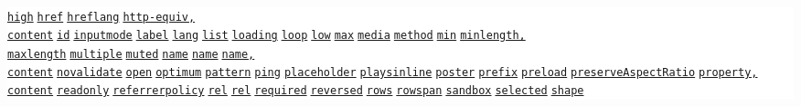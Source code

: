 <a href="./Attrubutes/high.md" title="высшее значение (meter)"><code>high</code></a>
<a href="./Attrubutes/href.md" title="ссылка на url (a, area, base, link)"><code>href</code></a>
<a href="./Attrubutes/hreflang.md" title="язык документа по ссылке (a)"><code>hreflang</code></a>
<a href="./Attrubutes/http-equiv, content.md" title="поведение страницы (meta)"><code>http-equiv, content</code></a>
<a href="./Attrubutes/id.md" title="идентификатор (global)"><code>id</code></a>
<a href="./Attrubutes/inputmode.md" title="клавиатура для ввода (input, textarea)"><code>inputmode</code></a>
<a href="./Attrubutes/label.md" title="подпись (optgroup, option)"><code>label</code></a>
<a href="./Attrubutes/lang.md" title="язык (global)"><code>lang</code></a>
<a href="./Attrubutes/list.md" title="ссылка на datalist (input)"><code>list</code></a>
<a href="./Attrubutes/loading.md" title="загрузка (img)"><code>loading</code></a>
<a href="./Attrubutes/loop.md" title="зацикливание (audio, video)"><code>loop</code></a>
<a href="./Attrubutes/low.md" title="низшее значение (meter)"><code>low</code></a>
<a href="./Attrubutes/max.md" title="максимальное значение (input, meter, progress)"><code>max</code></a>
<a href="./Attrubutes/media.md" title="медиа-запрос (link, source, style)"><code>media</code></a>
<a href="./Attrubutes/method.md" title="метод отправки формы (form)"><code>method</code></a>
<a href="./Attrubutes/min.md" title="минимальное значение (input, meter)"><code>min</code></a>
<a href="./Attrubutes/minlength, maxlength.md" title="ограничение символов (input, textarea)"><code>minlength, maxlength</code></a>
<a href="./Attrubutes/multiple.md" title="выбор нескольких значений (input)"><code>multiple</code></a>
<a href="./Attrubutes/muted.md" title="выключает звук (audio, video)"><code>muted</code></a>
<a href="./Attrubutes/name (button, form, input, output).md" title="имя элемента формы (button, form, input, output)"><code>name</code></a>
<a href="./Attrubutes/name (iframe, map, object).md" title="имя для связи (iframe, map, object)"><code>name</code></a>
<a href="./Attrubutes/name, content.md" title="данные страницы (meta)"><code>name, content</code></a>
<a href="./Attrubutes/novalidate.md" title="отключает валидацию (form)"><code>novalidate</code></a>
<a href="./Attrubutes/open.md" title="открывает окно (details, dialog)"><code>open</code></a>
<a href="./Attrubutes/optimum.md" title="оптимальное значение (meter)"><code>optimum</code></a>
<a href="./Attrubutes/pattern.md" title="регулярное выражение (input)"><code>pattern</code></a>
<a href="./Attrubutes/ping.md" title="post-запрос при переходе по карте (area)"><code>ping</code></a>
<a href="./Attrubutes/placeholder.md" title="подсказка ввода (input, textarea)"><code>placeholder</code></a>
<a href="./Attrubutes/playsinline.md" title="полный экран (video)"><code>playsinline</code></a>
<a href="./Attrubutes/poster.md" title="обложка (video)"><code>poster</code></a>
<a href="./Attrubutes/prefix.md" title="open-graph разметка (html)"><code>prefix</code></a>
<a href="./Attrubutes/preload.md" title="предварительная загрузка (audio, video)"><code>preload</code></a>
<a href="./Attrubutes/preserveAspectRatio.md" title="пропорции (svg)"><code>preserveAspectRatio</code></a>
<a href="./Attrubutes/property, content.md" title="open-graph разметка (meta)"><code>property, content</code></a>
<a href="./Attrubutes/readonly.md" title="только для чтения (input, textarea)"><code>readonly</code></a>
<a href="./Attrubutes/referrerpolicy.md" title="данные при переходе по карте (area)"><code>referrerpolicy</code></a>
<a href="./Attrubutes/rel (a, area).md" title="связь ссылки со страницей (a, area)"><code>rel</code></a>
<a href="./Attrubutes/rel (link).md" title="связь файла со страницей (link)"><code>rel</code></a>
<a href="./Attrubutes/required.md" title="обязательное поле (input, select, textarea)"><code>required</code></a>
<a href="./Attrubutes/reversed.md" title="направление нумерации (ol)"><code>reversed</code></a>
<a href="./Attrubutes/rows.md" title="количество строк (textarea)"><code>rows</code></a>
<a href="./Attrubutes/rowspan.md" title="объединение ячеек по вертикали (td, th)"><code>rowspan</code></a>
<a href="./Attrubutes/sandbox.md" title="ограничения (iframe)"><code>sandbox</code></a>
<a href="./Attrubutes/selected.md" title="автовыбор (option)"><code>selected</code></a>
<a href="./Attrubutes/shape.md" title="форма областей карты (area)"><code>shape</code></a>
